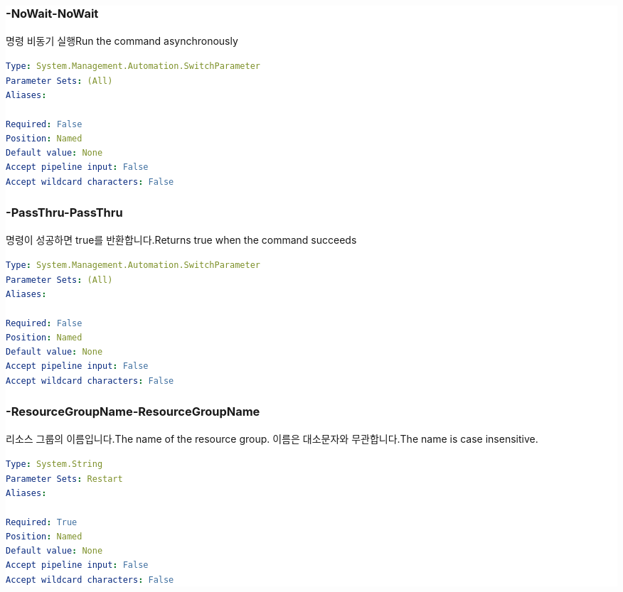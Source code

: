 ### <span data-ttu-id="6f6c0-123">-NoWait</span><span class="sxs-lookup"><span data-stu-id="6f6c0-123">-NoWait</span></span>
<span data-ttu-id="6f6c0-124">명령 비동기 실행</span><span class="sxs-lookup"><span data-stu-id="6f6c0-124">Run the command asynchronously</span></span>

```yaml
Type: System.Management.Automation.SwitchParameter
Parameter Sets: (All)
Aliases:

Required: False
Position: Named
Default value: None
Accept pipeline input: False
Accept wildcard characters: False
```

### <span data-ttu-id="6f6c0-125">-PassThru</span><span class="sxs-lookup"><span data-stu-id="6f6c0-125">-PassThru</span></span>
<span data-ttu-id="6f6c0-126">명령이 성공하면 true를 반환합니다.</span><span class="sxs-lookup"><span data-stu-id="6f6c0-126">Returns true when the command succeeds</span></span>

```yaml
Type: System.Management.Automation.SwitchParameter
Parameter Sets: (All)
Aliases:

Required: False
Position: Named
Default value: None
Accept pipeline input: False
Accept wildcard characters: False
```

### <span data-ttu-id="6f6c0-127">-ResourceGroupName</span><span class="sxs-lookup"><span data-stu-id="6f6c0-127">-ResourceGroupName</span></span>
<span data-ttu-id="6f6c0-128">리소스 그룹의 이름입니다.</span><span class="sxs-lookup"><span data-stu-id="6f6c0-128">The name of the resource group.</span></span>
<span data-ttu-id="6f6c0-129">이름은 대소문자와 무관합니다.</span><span class="sxs-lookup"><span data-stu-id="6f6c0-129">The name is case insensitive.</span></span>

```yaml
Type: System.String
Parameter Sets: Restart
Aliases:

Required: True
Position: Named
Default value: None
Accept pipeline input: False
Accept wildcard characters: False
```
